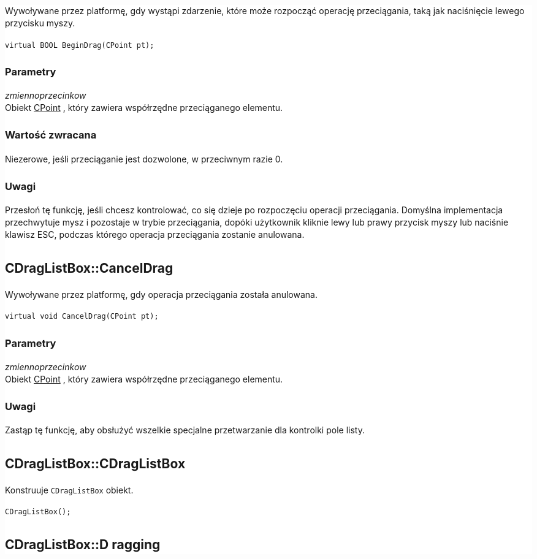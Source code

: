 Wywoływane przez platformę, gdy wystąpi zdarzenie, które może rozpocząć operację przeciągania, taką jak naciśnięcie lewego przycisku myszy.

```
virtual BOOL BeginDrag(CPoint pt);
```

### <a name="parameters"></a>Parametry

*zmiennoprzecinkow*<br/>
Obiekt [CPoint](../../atl-mfc-shared/reference/cpoint-class.md) , który zawiera współrzędne przeciąganego elementu.

### <a name="return-value"></a>Wartość zwracana

Niezerowe, jeśli przeciąganie jest dozwolone, w przeciwnym razie 0.

### <a name="remarks"></a>Uwagi

Przesłoń tę funkcję, jeśli chcesz kontrolować, co się dzieje po rozpoczęciu operacji przeciągania. Domyślna implementacja przechwytuje mysz i pozostaje w trybie przeciągania, dopóki użytkownik kliknie lewy lub prawy przycisk myszy lub naciśnie klawisz ESC, podczas którego operacja przeciągania zostanie anulowana.

## <a name="cdraglistboxcanceldrag"></a><a name="canceldrag"></a> CDragListBox::CancelDrag

Wywoływane przez platformę, gdy operacja przeciągania została anulowana.

```
virtual void CancelDrag(CPoint pt);
```

### <a name="parameters"></a>Parametry

*zmiennoprzecinkow*<br/>
Obiekt [CPoint](../../atl-mfc-shared/reference/cpoint-class.md) , który zawiera współrzędne przeciąganego elementu.

### <a name="remarks"></a>Uwagi

Zastąp tę funkcję, aby obsłużyć wszelkie specjalne przetwarzanie dla kontrolki pole listy.

## <a name="cdraglistboxcdraglistbox"></a><a name="cdraglistbox"></a> CDragListBox::CDragListBox

Konstruuje `CDragListBox` obiekt.

```
CDragListBox();
```

## <a name="cdraglistboxdragging"></a><a name="dragging"></a> CDragListBox::D ragging
